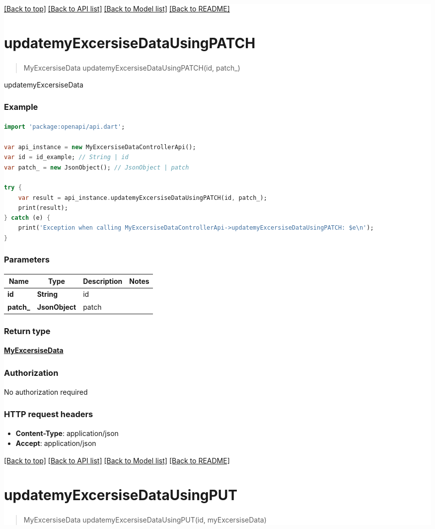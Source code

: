 [[Back to top]](#) [[Back to API list]](../README.md#documentation-for-api-endpoints) [[Back to Model list]](../README.md#documentation-for-models) [[Back to README]](../README.md)

# **updatemyExcersiseDataUsingPATCH**
> MyExcersiseData updatemyExcersiseDataUsingPATCH(id, patch_)

updatemyExcersiseData

### Example 
```dart
import 'package:openapi/api.dart';

var api_instance = new MyExcersiseDataControllerApi();
var id = id_example; // String | id
var patch_ = new JsonObject(); // JsonObject | patch

try { 
    var result = api_instance.updatemyExcersiseDataUsingPATCH(id, patch_);
    print(result);
} catch (e) {
    print('Exception when calling MyExcersiseDataControllerApi->updatemyExcersiseDataUsingPATCH: $e\n');
}
```

### Parameters

Name | Type | Description  | Notes
------------- | ------------- | ------------- | -------------
 **id** | **String**| id | 
 **patch_** | **JsonObject**| patch | 

### Return type

[**MyExcersiseData**](MyExcersiseData.md)

### Authorization

No authorization required

### HTTP request headers

 - **Content-Type**: application/json
 - **Accept**: application/json

[[Back to top]](#) [[Back to API list]](../README.md#documentation-for-api-endpoints) [[Back to Model list]](../README.md#documentation-for-models) [[Back to README]](../README.md)

# **updatemyExcersiseDataUsingPUT**
> MyExcersiseData updatemyExcersiseDataUsingPUT(id, myExcersiseData)
